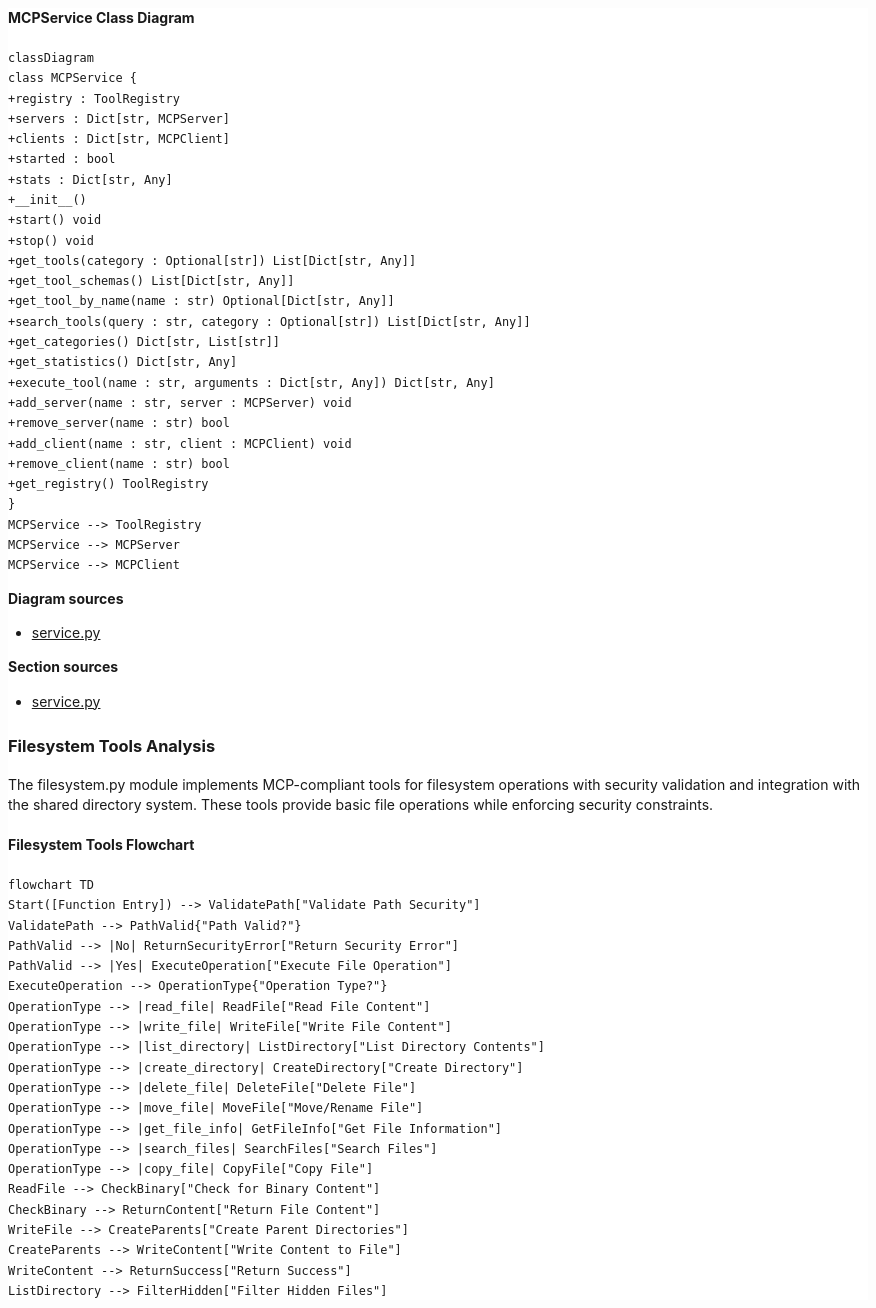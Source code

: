 #### MCPService Class Diagram
```mermaid
classDiagram
class MCPService {
+registry : ToolRegistry
+servers : Dict[str, MCPServer]
+clients : Dict[str, MCPClient]
+started : bool
+stats : Dict[str, Any]
+__init__()
+start() void
+stop() void
+get_tools(category : Optional[str]) List[Dict[str, Any]]
+get_tool_schemas() List[Dict[str, Any]]
+get_tool_by_name(name : str) Optional[Dict[str, Any]]
+search_tools(query : str, category : Optional[str]) List[Dict[str, Any]]
+get_categories() Dict[str, List[str]]
+get_statistics() Dict[str, Any]
+execute_tool(name : str, arguments : Dict[str, Any]) Dict[str, Any]
+add_server(name : str, server : MCPServer) void
+remove_server(name : str) bool
+add_client(name : str, client : MCPClient) void
+remove_client(name : str) bool
+get_registry() ToolRegistry
}
MCPService --> ToolRegistry
MCPService --> MCPServer
MCPService --> MCPClient
```

**Diagram sources**
- [service.py](file://src/praxis_sdk/mcp/service.py#L15-L284)

**Section sources**
- [service.py](file://src/praxis_sdk/mcp/service.py#L15-L284)

### Filesystem Tools Analysis
The filesystem.py module implements MCP-compliant tools for filesystem operations with security validation and integration with the shared directory system. These tools provide basic file operations while enforcing security constraints.

#### Filesystem Tools Flowchart
```mermaid
flowchart TD
Start([Function Entry]) --> ValidatePath["Validate Path Security"]
ValidatePath --> PathValid{"Path Valid?"}
PathValid --> |No| ReturnSecurityError["Return Security Error"]
PathValid --> |Yes| ExecuteOperation["Execute File Operation"]
ExecuteOperation --> OperationType{"Operation Type?"}
OperationType --> |read_file| ReadFile["Read File Content"]
OperationType --> |write_file| WriteFile["Write File Content"]
OperationType --> |list_directory| ListDirectory["List Directory Contents"]
OperationType --> |create_directory| CreateDirectory["Create Directory"]
OperationType --> |delete_file| DeleteFile["Delete File"]
OperationType --> |move_file| MoveFile["Move/Rename File"]
OperationType --> |get_file_info| GetFileInfo["Get File Information"]
OperationType --> |search_files| SearchFiles["Search Files"]
OperationType --> |copy_file| CopyFile["Copy File"]
ReadFile --> CheckBinary["Check for Binary Content"]
CheckBinary --> ReturnContent["Return File Content"]
WriteFile --> CreateParents["Create Parent Directories"]
CreateParents --> WriteContent["Write Content to File"]
WriteContent --> ReturnSuccess["Return Success"]
ListDirectory --> FilterHidden["Filter Hidden Files"]
```